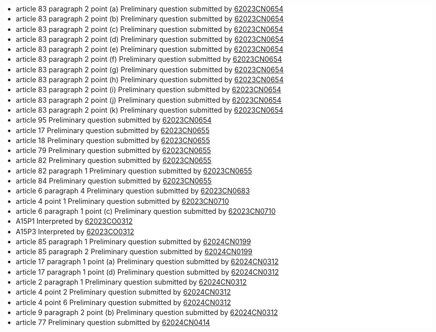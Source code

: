 - article 83 paragraph 2 point (a) Preliminary question submitted by [62023CN0654](https://eur-lex.europa.eu/legal-content/EN/AUTO/?uri=CELEX:62023CN0654)
- article 83 paragraph 2 point (b) Preliminary question submitted by [62023CN0654](https://eur-lex.europa.eu/legal-content/EN/AUTO/?uri=CELEX:62023CN0654)
- article 83 paragraph 2 point (c) Preliminary question submitted by [62023CN0654](https://eur-lex.europa.eu/legal-content/EN/AUTO/?uri=CELEX:62023CN0654)
- article 83 paragraph 2 point (d) Preliminary question submitted by [62023CN0654](https://eur-lex.europa.eu/legal-content/EN/AUTO/?uri=CELEX:62023CN0654)
- article 83 paragraph 2 point (e) Preliminary question submitted by [62023CN0654](https://eur-lex.europa.eu/legal-content/EN/AUTO/?uri=CELEX:62023CN0654)
- article 83 paragraph 2 point (f) Preliminary question submitted by [62023CN0654](https://eur-lex.europa.eu/legal-content/EN/AUTO/?uri=CELEX:62023CN0654)
- article 83 paragraph 2 point (g) Preliminary question submitted by [62023CN0654](https://eur-lex.europa.eu/legal-content/EN/AUTO/?uri=CELEX:62023CN0654)
- article 83 paragraph 2 point (h) Preliminary question submitted by [62023CN0654](https://eur-lex.europa.eu/legal-content/EN/AUTO/?uri=CELEX:62023CN0654)
- article 83 paragraph 2 point (i) Preliminary question submitted by [62023CN0654](https://eur-lex.europa.eu/legal-content/EN/AUTO/?uri=CELEX:62023CN0654)
- article 83 paragraph 2 point (j) Preliminary question submitted by [62023CN0654](https://eur-lex.europa.eu/legal-content/EN/AUTO/?uri=CELEX:62023CN0654)
- article 83 paragraph 2 point (k) Preliminary question submitted by [62023CN0654](https://eur-lex.europa.eu/legal-content/EN/AUTO/?uri=CELEX:62023CN0654)
- article 95 Preliminary question submitted by [62023CN0654](https://eur-lex.europa.eu/legal-content/EN/AUTO/?uri=CELEX:62023CN0654)
- article 17 Preliminary question submitted by [62023CN0655](https://eur-lex.europa.eu/legal-content/EN/AUTO/?uri=CELEX:62023CN0655)
- article 18 Preliminary question submitted by [62023CN0655](https://eur-lex.europa.eu/legal-content/EN/AUTO/?uri=CELEX:62023CN0655)
- article 79 Preliminary question submitted by [62023CN0655](https://eur-lex.europa.eu/legal-content/EN/AUTO/?uri=CELEX:62023CN0655)
- article 82 Preliminary question submitted by [62023CN0655](https://eur-lex.europa.eu/legal-content/EN/AUTO/?uri=CELEX:62023CN0655)
- article 82 paragraph 1 Preliminary question submitted by [62023CN0655](https://eur-lex.europa.eu/legal-content/EN/AUTO/?uri=CELEX:62023CN0655)
- article 84 Preliminary question submitted by [62023CN0655](https://eur-lex.europa.eu/legal-content/EN/AUTO/?uri=CELEX:62023CN0655)
- article 6 paragraph 4 Preliminary question submitted by [62023CN0683](https://eur-lex.europa.eu/legal-content/EN/AUTO/?uri=CELEX:62023CN0683)
- article 4 point 1 Preliminary question submitted by [62023CN0710](https://eur-lex.europa.eu/legal-content/EN/AUTO/?uri=CELEX:62023CN0710)
- article 6 paragraph 1 point (c) Preliminary question submitted by [62023CN0710](https://eur-lex.europa.eu/legal-content/EN/AUTO/?uri=CELEX:62023CN0710)
- A15P1 Interpreted by [62023CO0312](https://eur-lex.europa.eu/legal-content/EN/AUTO/?uri=CELEX:62023CO0312)
- A15P3 Interpreted by [62023CO0312](https://eur-lex.europa.eu/legal-content/EN/AUTO/?uri=CELEX:62023CO0312)
- article 85 paragraph 1 Preliminary question submitted by [62024CN0199](https://eur-lex.europa.eu/legal-content/EN/AUTO/?uri=CELEX:62024CN0199)
- article 85 paragraph 2 Preliminary question submitted by [62024CN0199](https://eur-lex.europa.eu/legal-content/EN/AUTO/?uri=CELEX:62024CN0199)
- article 17 paragraph 1 point (a) Preliminary question submitted by [62024CN0312](https://eur-lex.europa.eu/legal-content/EN/AUTO/?uri=CELEX:62024CN0312)
- article 17 paragraph 1 point (d) Preliminary question submitted by [62024CN0312](https://eur-lex.europa.eu/legal-content/EN/AUTO/?uri=CELEX:62024CN0312)
- article 2 paragraph 1 Preliminary question submitted by [62024CN0312](https://eur-lex.europa.eu/legal-content/EN/AUTO/?uri=CELEX:62024CN0312)
- article 4 point 2 Preliminary question submitted by [62024CN0312](https://eur-lex.europa.eu/legal-content/EN/AUTO/?uri=CELEX:62024CN0312)
- article 4 point 6 Preliminary question submitted by [62024CN0312](https://eur-lex.europa.eu/legal-content/EN/AUTO/?uri=CELEX:62024CN0312)
- article 9 paragraph 2 point (b) Preliminary question submitted by [62024CN0312](https://eur-lex.europa.eu/legal-content/EN/AUTO/?uri=CELEX:62024CN0312)
- article 77 Preliminary question submitted by [62024CN0414](https://eur-lex.europa.eu/legal-content/EN/AUTO/?uri=CELEX:62024CN0414)
